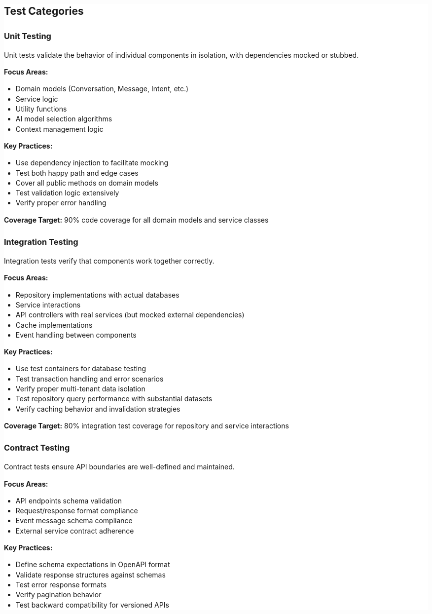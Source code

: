 ## Test Categories

### Unit Testing

Unit tests validate the behavior of individual components in isolation, with dependencies mocked or stubbed.

**Focus Areas:**
- Domain models (Conversation, Message, Intent, etc.)
- Service logic
- Utility functions
- AI model selection algorithms
- Context management logic

**Key Practices:**
- Use dependency injection to facilitate mocking
- Test both happy path and edge cases
- Cover all public methods on domain models
- Test validation logic extensively
- Verify proper error handling

**Coverage Target:** 90% code coverage for all domain models and service classes

### Integration Testing

Integration tests verify that components work together correctly.

**Focus Areas:**
- Repository implementations with actual databases
- Service interactions
- API controllers with real services (but mocked external dependencies)
- Cache implementations
- Event handling between components

**Key Practices:**
- Use test containers for database testing
- Test transaction handling and error scenarios
- Verify proper multi-tenant data isolation
- Test repository query performance with substantial datasets
- Verify caching behavior and invalidation strategies

**Coverage Target:** 80% integration test coverage for repository and service interactions

### Contract Testing

Contract tests ensure API boundaries are well-defined and maintained.

**Focus Areas:**
- API endpoints schema validation
- Request/response format compliance
- Event message schema compliance
- External service contract adherence 

**Key Practices:**
- Define schema expectations in OpenAPI format
- Validate response structures against schemas
- Test error response formats
- Verify pagination behavior
- Test backward compatibility for versioned APIs
